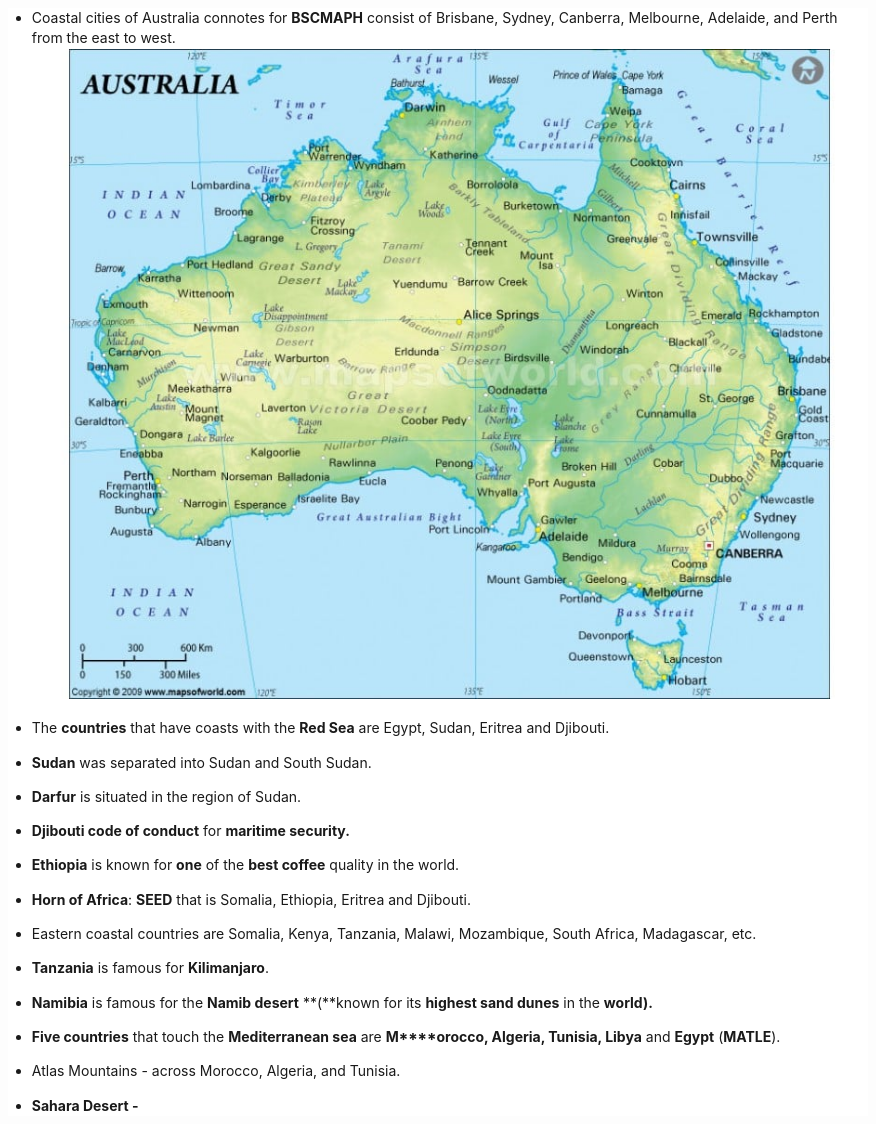 - Coastal cities of Australia connotes for **BSCMAPH** consist of Brisbane, Sydney, Canberra, Melbourne, Adelaide, and Perth from the east to west.
![Buy Australia Physical Map in Green Background](Obsidian-files/Media/Exported%20image%2020250604061155-38.jpeg)
 
- The **countries** that have coasts with the **Red Sea** are Egypt, Sudan, Eritrea and Djibouti.
- **Sudan** was separated into Sudan and South Sudan.
- **Darfur** is situated in the region of Sudan.
- **Djibouti code of conduct** for **maritime security.**
- **Ethiopia** is known for **one** of the **best coffee** quality in the world.
- **Horn of Africa**: **SEED** that is Somalia, Ethiopia, Eritrea and Djibouti.
- Eastern coastal countries are Somalia, Kenya, Tanzania, Malawi, Mozambique, South Africa, Madagascar, etc.
- **Tanzania** is famous for **Kilimanjaro**.
- **Namibia** is famous for the **Namib desert** **(**known for its **highest sand dunes** in the **world).**
- **Five countries** that touch the **Mediterranean sea** are **M****orocco, Algeria, Tunisia, Libya** and **Egypt** (**MATLE**).
- Atlas Mountains - across Morocco, Algeria, and Tunisia.
- **Sahara Desert -**
    